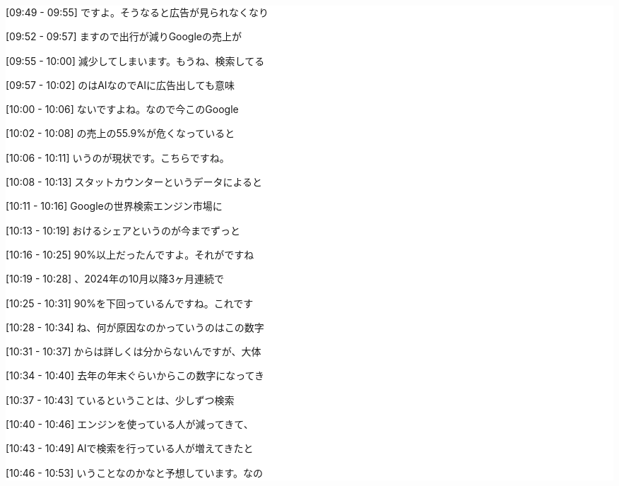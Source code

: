 [09:49 - 09:55]
ですよ。そうなると広告が見られなくなり

[09:52 - 09:57]
ますので出行が減りGoogleの売上が

[09:55 - 10:00]
減少してしまいます。もうね、検索してる

[09:57 - 10:02]
のはAIなのでAIに広告出しても意味

[10:00 - 10:06]
ないですよね。なので今このGoogle

[10:02 - 10:08]
の売上の55.9%が危くなっていると

[10:06 - 10:11]
いうのが現状です。こちらですね。

[10:08 - 10:13]
スタットカウンターというデータによると

[10:11 - 10:16]
Googleの世界検索エンジン市場に

[10:13 - 10:19]
おけるシェアというのが今までずっと

[10:16 - 10:25]
90%以上だったんですよ。それがですね

[10:19 - 10:28]
、2024年の10月以降3ヶ月連続で

[10:25 - 10:31]
90%を下回っているんですね。これです

[10:28 - 10:34]
ね、何が原因なのかっていうのはこの数字

[10:31 - 10:37]
からは詳しくは分からないんですが、大体

[10:34 - 10:40]
去年の年末ぐらいからこの数字になってき

[10:37 - 10:43]
ているということは、少しずつ検索

[10:40 - 10:46]
エンジンを使っている人が減ってきて、

[10:43 - 10:49]
AIで検索を行っている人が増えてきたと

[10:46 - 10:53]
いうことなのかなと予想しています。なの
